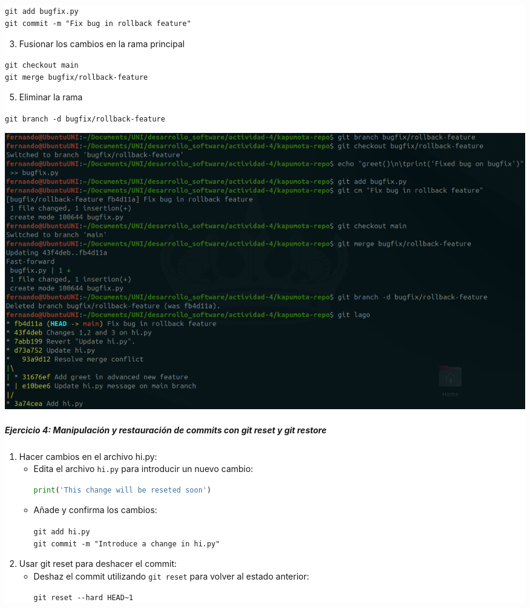 ```shell
git add bugfix.py
git commit -m "Fix bug in rollback feature"
```
3. Fusionar los cambios en la rama principal
```shell
git checkout main
git merge bugfix/rollback-feature
```
5. Eliminar la rama
```shell
git branch -d bugfix/rollback-feature
```
![](images-actividad-4/Pasted%20image%2020250409130030.png)
##### **Ejercicio 4: Manipulación y restauración de commits con git reset y git restore**
1. Hacer cambios en el archivo hi.py:
    - Edita el archivo `hi.py` para introducir un nuevo cambio:
        ```python
        print('This change will be reseted soon')
        ```
    - Añade y confirma los cambios:
        ```shell
        git add hi.py
        git commit -m "Introduce a change in hi.py"
        ```
2. Usar git reset para deshacer el commit:
    - Deshaz el commit utilizando `git reset` para volver al estado anterior:
        ```shell
        git reset --hard HEAD~1
        ```        